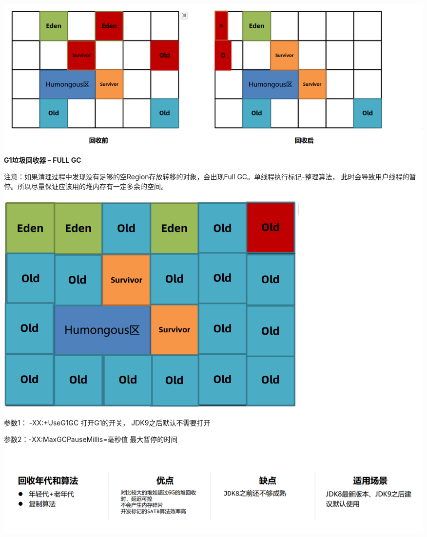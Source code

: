 ![](./JVM-基础篇.assets/20231031142703.png)

**G1垃圾回收器 – FULL GC**

注意：如果清理过程中发现没有足够的空Region存放转移的对象，会出现Full GC。单线程执行标记-整理算法， 此时会导致用户线程的暂停。所以尽量保证应该用的堆内存有一定多余的空间。

![](./JVM-基础篇.assets/20231031142811.png)

参数1： -XX:+UseG1GC 打开G1的开关， JDK9之后默认不需要打开 

参数2：-XX:MaxGCPauseMillis=毫秒值  最大暂停的时间

![](./JVM-基础篇.assets/20231031142913.png)
